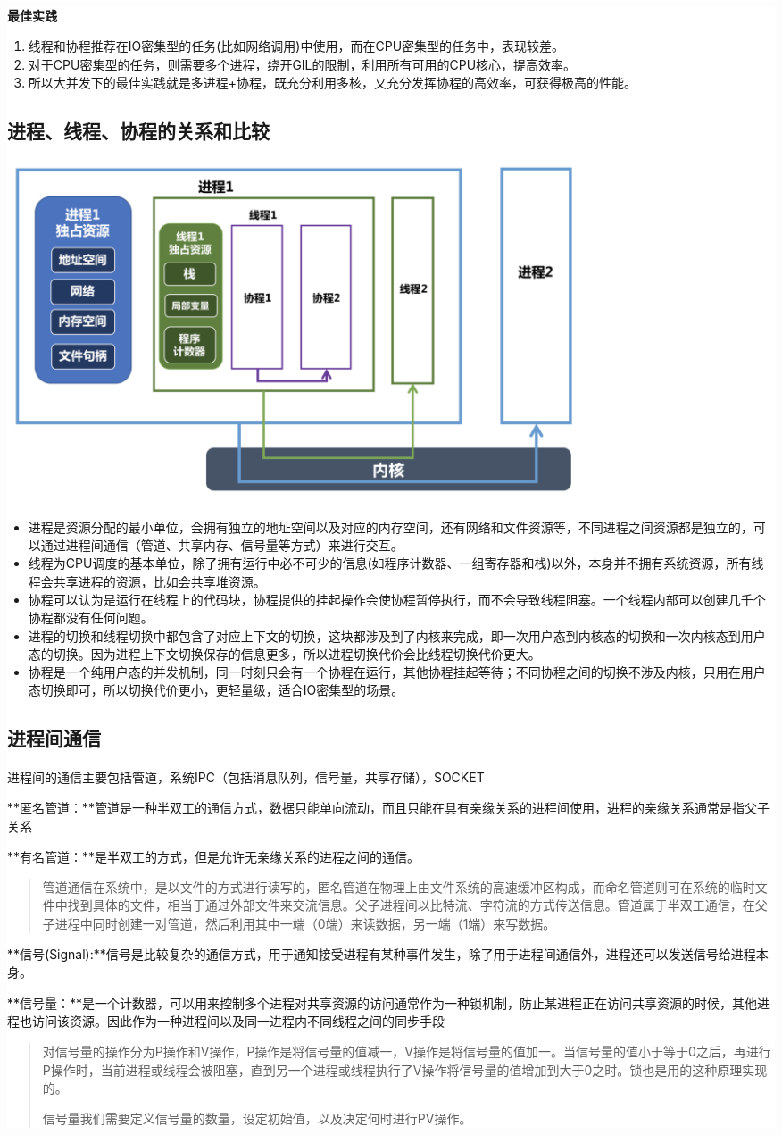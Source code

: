 **最佳实践**

1. 线程和协程推荐在IO密集型的任务(比如网络调用)中使用，而在CPU密集型的任务中，表现较差。
2. 对于CPU密集型的任务，则需要多个进程，绕开GIL的限制，利用所有可用的CPU核心，提高效率。
3. 所以大并发下的最佳实践就是多进程+协程，既充分利用多核，又充分发挥协程的高效率，可获得极高的性能。

## 进程、线程、协程的关系和比较

![](../img/java/60.png)

- 进程是资源分配的最小单位，会拥有独立的地址空间以及对应的内存空间，还有网络和文件资源等，不同进程之间资源都是独立的，可以通过进程间通信（管道、共享内存、信号量等方式）来进行交互。
- 线程为CPU调度的基本单位，除了拥有运行中必不可少的信息(如程序计数器、一组寄存器和栈)以外，本身并不拥有系统资源，所有线程会共享进程的资源，比如会共享堆资源。
- 协程可以认为是运行在线程上的代码块，协程提供的挂起操作会使协程暂停执行，而不会导致线程阻塞。一个线程内部可以创建几千个协程都没有任何问题。
- 进程的切换和线程切换中都包含了对应上下文的切换，这块都涉及到了内核来完成，即一次用户态到内核态的切换和一次内核态到用户态的切换。因为进程上下文切换保存的信息更多，所以进程切换代价会比线程切换代价更大。
- 协程是一个纯用户态的并发机制，同一时刻只会有一个协程在运行，其他协程挂起等待；不同协程之间的切换不涉及内核，只用在用户态切换即可，所以切换代价更小，更轻量级，适合IO密集型的场景。

## 进程间通信

进程间的通信主要包括管道，系统IPC（包括消息队列，信号量，共享存储），SOCKET

**匿名管道：**管道是一种半双工的通信方式，数据只能单向流动，而且只能在具有亲缘关系的进程间使用，进程的亲缘关系通常是指父子关系

**有名管道：**是半双工的方式，但是允许无亲缘关系的进程之间的通信。

> 管道通信在系统中，是以文件的方式进行读写的，匿名管道在物理上由文件系统的高速缓冲区构成，而命名管道则可在系统的临时文件中找到具体的文件，相当于通过外部文件来交流信息。父子进程间以比特流、字符流的方式传送信息。管道属于半双工通信，在父子进程中同时创建一对管道，然后利用其中一端（0端）来读数据，另一端（1端）来写数据。

**信号(Signal):**信号是比较复杂的通信方式，用于通知接受进程有某种事件发生，除了用于进程间通信外，进程还可以发送信号给进程本身。

**信号量：**是一个计数器，可以用来控制多个进程对共享资源的访问通常作为一种锁机制，防止某进程正在访问共享资源的时候，其他进程也访问该资源。因此作为一种进程间以及同一进程内不同线程之间的同步手段

> 对信号量的操作分为P操作和V操作，P操作是将信号量的值减一，V操作是将信号量的值加一。当信号量的值小于等于0之后，再进行P操作时，当前进程或线程会被阻塞，直到另一个进程或线程执行了V操作将信号量的值增加到大于0之时。锁也是用的这种原理实现的。
>
> 信号量我们需要定义信号量的数量，设定初始值，以及决定何时进行PV操作。
